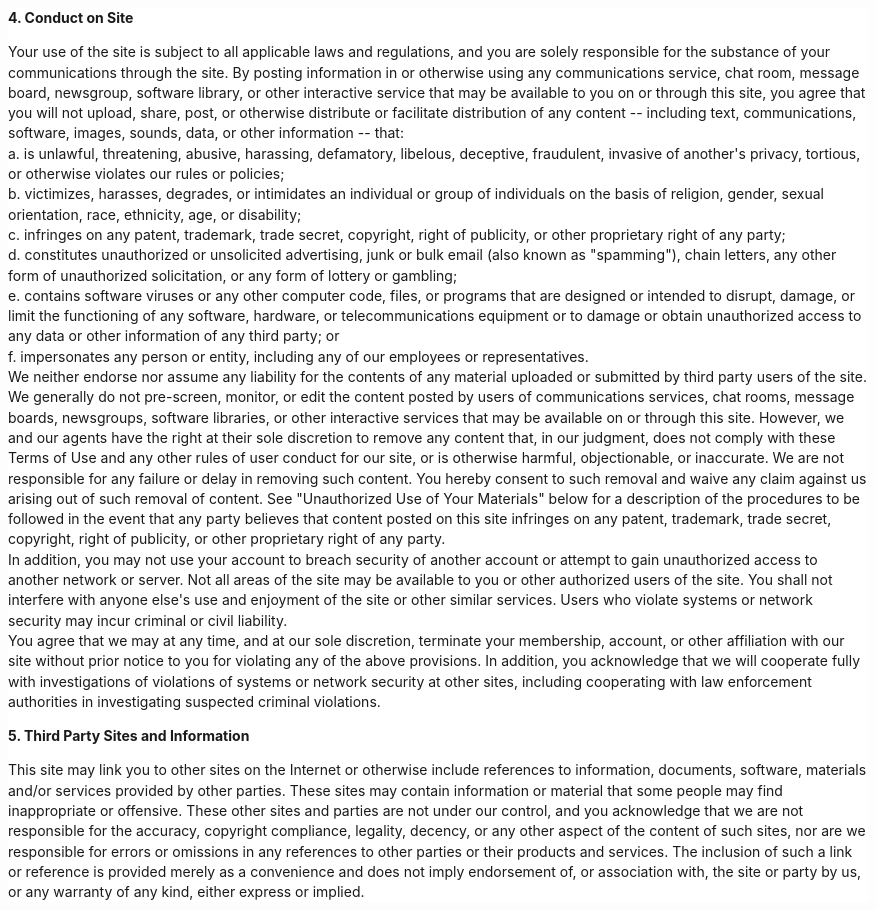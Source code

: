**4\. Conduct on Site**  
  
Your use of the site is subject to all applicable laws and regulations, and you are solely responsible for the substance of your communications through the site. By posting information in or otherwise using any communications service, chat room, message board, newsgroup, software library, or other interactive service that may be available to you on or through this site, you agree that you will not upload, share, post, or otherwise distribute or facilitate distribution of any content -- including text, communications, software, images, sounds, data, or other information -- that:  
a. is unlawful, threatening, abusive, harassing, defamatory, libelous, deceptive, fraudulent, invasive of another's privacy, tortious, or otherwise violates our rules or policies;  
b. victimizes, harasses, degrades, or intimidates an individual or group of individuals on the basis of religion, gender, sexual orientation, race, ethnicity, age, or disability;  
c. infringes on any patent, trademark, trade secret, copyright, right of publicity, or other proprietary right of any party;  
d. constitutes unauthorized or unsolicited advertising, junk or bulk email (also known as "spamming"), chain letters, any other form of unauthorized solicitation, or any form of lottery or gambling;  
e. contains software viruses or any other computer code, files, or programs that are designed or intended to disrupt, damage, or limit the functioning of any software, hardware, or telecommunications equipment or to damage or obtain unauthorized access to any data or other information of any third party; or  
f. impersonates any person or entity, including any of our employees or representatives.  
We neither endorse nor assume any liability for the contents of any material uploaded or submitted by third party users of the site. We generally do not pre-screen, monitor, or edit the content posted by users of communications services, chat rooms, message boards, newsgroups, software libraries, or other interactive services that may be available on or through this site. However, we and our agents have the right at their sole discretion to remove any content that, in our judgment, does not comply with these Terms of Use and any other rules of user conduct for our site, or is otherwise harmful, objectionable, or inaccurate. We are not responsible for any failure or delay in removing such content. You hereby consent to such removal and waive any claim against us arising out of such removal of content. See "Unauthorized Use of Your Materials" below for a description of the procedures to be followed in the event that any party believes that content posted on this site infringes on any patent, trademark, trade secret, copyright, right of publicity, or other proprietary right of any party.  
In addition, you may not use your account to breach security of another account or attempt to gain unauthorized access to another network or server. Not all areas of the site may be available to you or other authorized users of the site. You shall not interfere with anyone else's use and enjoyment of the site or other similar services. Users who violate systems or network security may incur criminal or civil liability.  
You agree that we may at any time, and at our sole discretion, terminate your membership, account, or other affiliation with our site without prior notice to you for violating any of the above provisions. In addition, you acknowledge that we will cooperate fully with investigations of violations of systems or network security at other sites, including cooperating with law enforcement authorities in investigating suspected criminal violations.  
  
**5\. Third Party Sites and Information**  
  
This site may link you to other sites on the Internet or otherwise include references to information, documents, software, materials and/or services provided by other parties. These sites may contain information or material that some people may find inappropriate or offensive. These other sites and parties are not under our control, and you acknowledge that we are not responsible for the accuracy, copyright compliance, legality, decency, or any other aspect of the content of such sites, nor are we responsible for errors or omissions in any references to other parties or their products and services. The inclusion of such a link or reference is provided merely as a convenience and does not imply endorsement of, or association with, the site or party by us, or any warranty of any kind, either express or implied.  
  